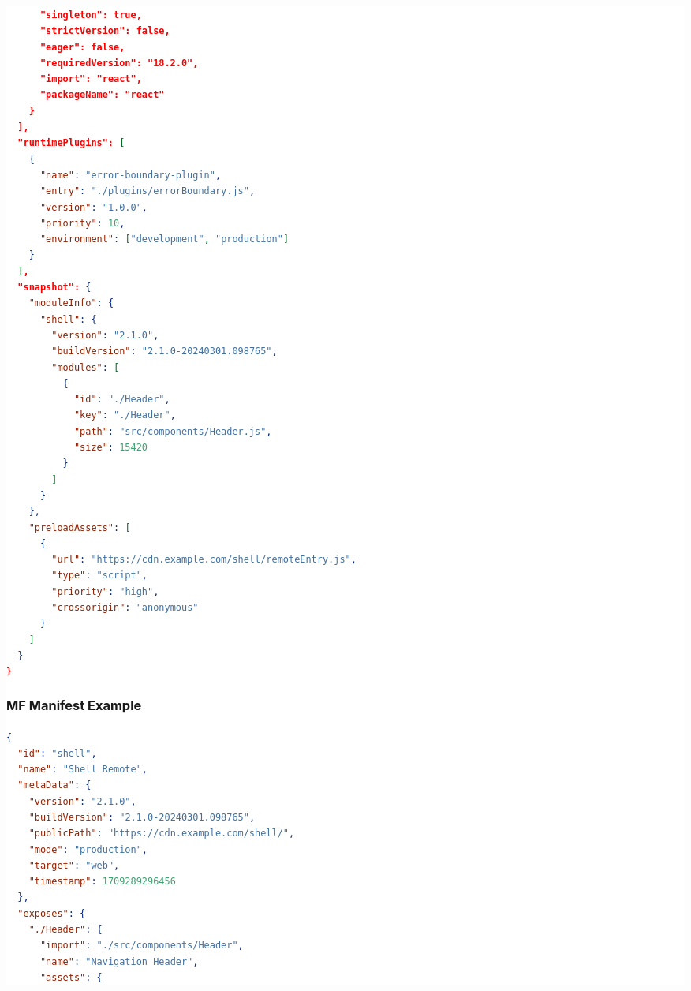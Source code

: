 ```json
      "singleton": true,
      "strictVersion": false,
      "eager": false,
      "requiredVersion": "18.2.0",
      "import": "react",
      "packageName": "react"
    }
  ],
  "runtimePlugins": [
    {
      "name": "error-boundary-plugin",
      "entry": "./plugins/errorBoundary.js",
      "version": "1.0.0",
      "priority": 10,
      "environment": ["development", "production"]
    }
  ],
  "snapshot": {
    "moduleInfo": {
      "shell": {
        "version": "2.1.0",
        "buildVersion": "2.1.0-20240301.098765",
        "modules": [
          {
            "id": "./Header",
            "key": "./Header",
            "path": "src/components/Header.js",
            "size": 15420
          }
        ]
      }
    },
    "preloadAssets": [
      {
        "url": "https://cdn.example.com/shell/remoteEntry.js",
        "type": "script",
        "priority": "high",
        "crossorigin": "anonymous"
      }
    ]
  }
}
```

### MF Manifest Example

```json
{
  "id": "shell",
  "name": "Shell Remote",
  "metaData": {
    "version": "2.1.0",
    "buildVersion": "2.1.0-20240301.098765",
    "publicPath": "https://cdn.example.com/shell/",
    "mode": "production",
    "target": "web",
    "timestamp": 1709289296456
  },
  "exposes": {
    "./Header": {
      "import": "./src/components/Header",
      "name": "Navigation Header",
      "assets": {
```